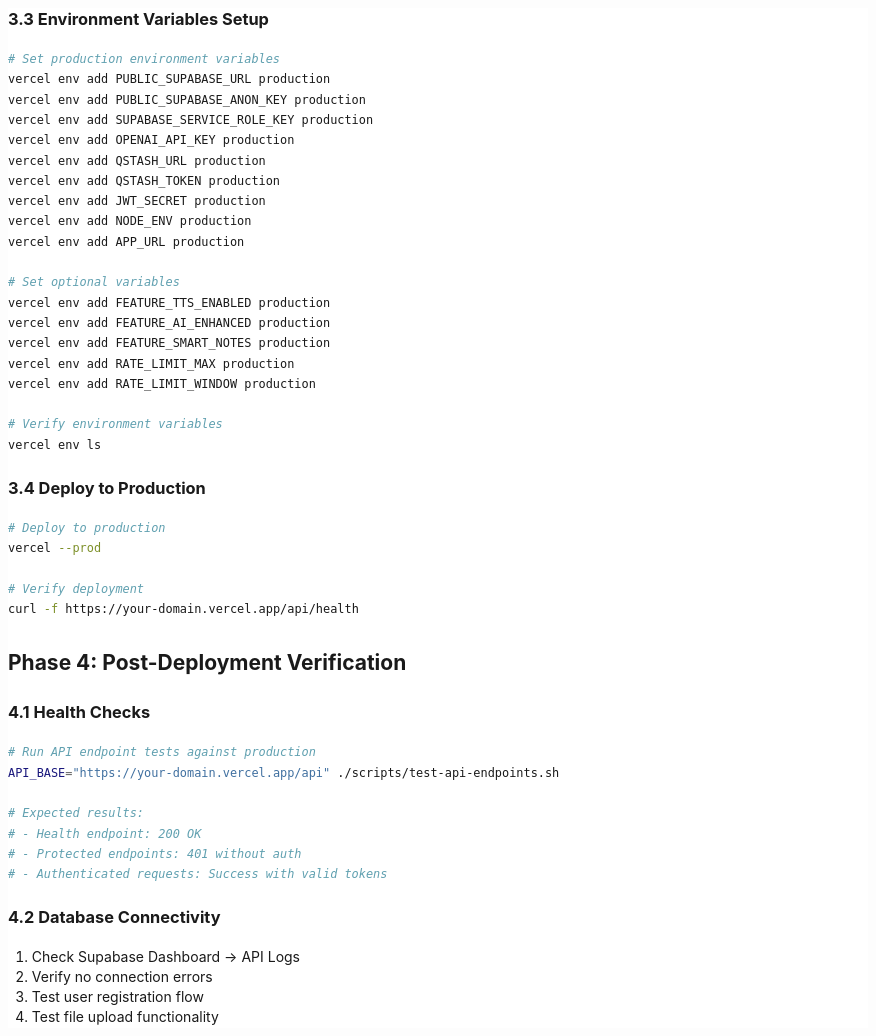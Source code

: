 ### 3.3 Environment Variables Setup
```bash
# Set production environment variables
vercel env add PUBLIC_SUPABASE_URL production
vercel env add PUBLIC_SUPABASE_ANON_KEY production
vercel env add SUPABASE_SERVICE_ROLE_KEY production
vercel env add OPENAI_API_KEY production
vercel env add QSTASH_URL production
vercel env add QSTASH_TOKEN production
vercel env add JWT_SECRET production
vercel env add NODE_ENV production
vercel env add APP_URL production

# Set optional variables
vercel env add FEATURE_TTS_ENABLED production
vercel env add FEATURE_AI_ENHANCED production
vercel env add FEATURE_SMART_NOTES production
vercel env add RATE_LIMIT_MAX production
vercel env add RATE_LIMIT_WINDOW production

# Verify environment variables
vercel env ls
```

### 3.4 Deploy to Production
```bash
# Deploy to production
vercel --prod

# Verify deployment
curl -f https://your-domain.vercel.app/api/health
```

## Phase 4: Post-Deployment Verification

### 4.1 Health Checks
```bash
# Run API endpoint tests against production
API_BASE="https://your-domain.vercel.app/api" ./scripts/test-api-endpoints.sh

# Expected results:
# - Health endpoint: 200 OK
# - Protected endpoints: 401 without auth
# - Authenticated requests: Success with valid tokens
```

### 4.2 Database Connectivity
1. Check Supabase Dashboard → API Logs
2. Verify no connection errors
3. Test user registration flow
4. Test file upload functionality
